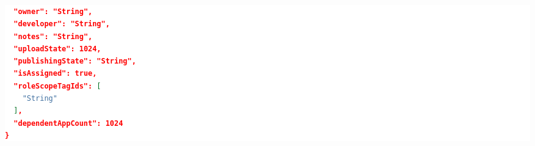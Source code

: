 ```json
  "owner": "String",
  "developer": "String",
  "notes": "String",
  "uploadState": 1024,
  "publishingState": "String",
  "isAssigned": true,
  "roleScopeTagIds": [
    "String"
  ],
  "dependentAppCount": 1024
}
```
